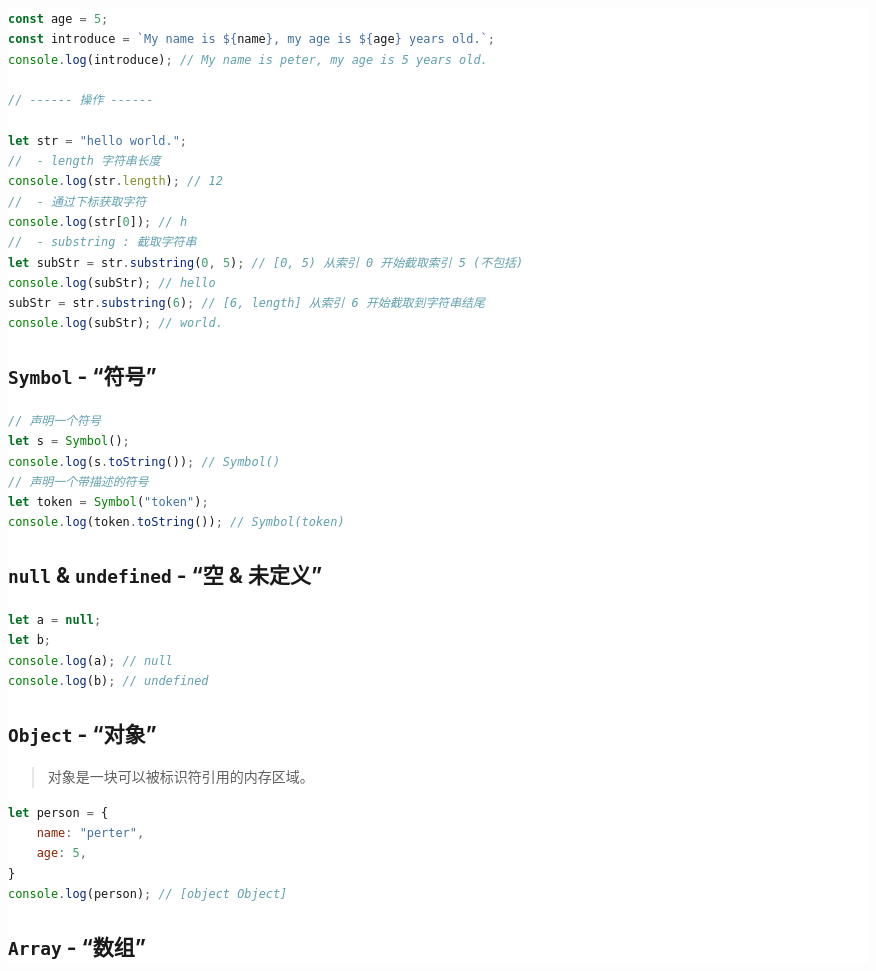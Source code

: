 ```js
const age = 5;
const introduce = `My name is ${name}, my age is ${age} years old.`;
console.log(introduce); // My name is peter, my age is 5 years old.

// ------ 操作 ------

let str = "hello world.";
//  - length 字符串长度
console.log(str.length); // 12
//  - 通过下标获取字符
console.log(str[0]); // h
//  - substring : 截取字符串
let subStr = str.substring(0, 5); // [0, 5) 从索引 0 开始截取索引 5 (不包括)
console.log(subStr); // hello
subStr = str.substring(6); // [6, length] 从索引 6 开始截取到字符串结尾
console.log(subStr); // world.
```

## `Symbol` - “符号”

```js
// 声明一个符号
let s = Symbol();
console.log(s.toString()); // Symbol()
// 声明一个带描述的符号
let token = Symbol("token");
console.log(token.toString()); // Symbol(token)
```

## `null` & `undefined` - “空 & 未定义”

```js
let a = null;
let b;
console.log(a); // null
console.log(b); // undefined
```

## `Object` - “对象”

  > 对象是一块可以被标识符引用的内存区域。

```js
let person = {
    name: "perter",
    age: 5,
}
console.log(person); // [object Object]
```

## `Array` - “数组”
